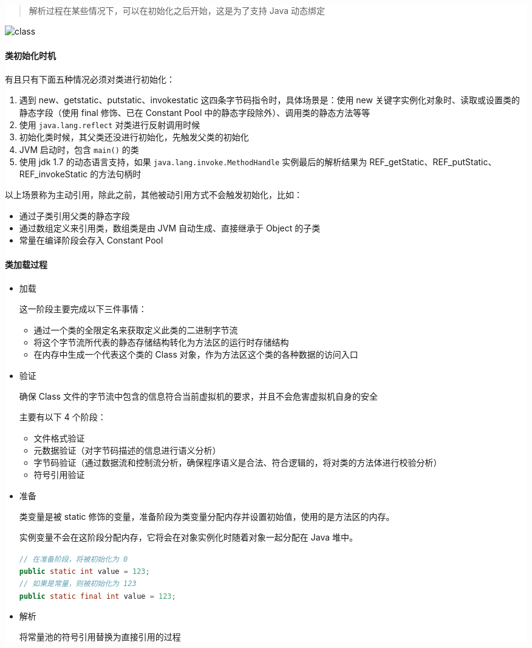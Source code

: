 > 解析过程在某些情况下，可以在初始化之后开始，这是为了支持 Java 动态绑定

![class](https://github.com/CyC2018/InterviewNotes/raw/master/pics/32b8374a-e822-4720-af0b-c0f485095ea2.jpg)

#### 类初始化时机

有且只有下面五种情况必须对类进行初始化：

1. 遇到 new、getstatic、putstatic、invokestatic 这四条字节码指令时，具体场景是：使用 new 关键字实例化对象时、读取或设置类的静态字段（使用 final 修饰、已在 Constant Pool 中的静态字段除外）、调用类的静态方法等等
2. 使用 `java.lang.reflect` 对类进行反射调用时候
3. 初始化类时候，其父类还没进行初始化，先触发父类的初始化
4. JVM 启动时，包含 `main()` 的类
5. 使用 jdk 1.7 的动态语言支持，如果 `java.lang.invoke.MethodHandle` 实例最后的解析结果为 REF_getStatic、REF_putStatic、REF_invokeStatic 的方法句柄时

以上场景称为主动引用，除此之前，其他被动引用方式不会触发初始化，比如：

* 通过子类引用父类的静态字段
* 通过数组定义来引用类，数组类是由 JVM 自动生成、直接继承于 Object 的子类
* 常量在编译阶段会存入 Constant Pool

#### 类加载过程

* 加载

  这一阶段主要完成以下三件事情：

  * 通过一个类的全限定名来获取定义此类的二进制字节流
  * 将这个字节流所代表的静态存储结构转化为方法区的运行时存储结构
  * 在内存中生成一个代表这个类的 Class 对象，作为方法区这个类的各种数据的访问入口

* 验证

  确保 Class 文件的字节流中包含的信息符合当前虚拟机的要求，并且不会危害虚拟机自身的安全

  主要有以下 4 个阶段：

  * 文件格式验证
  * 元数据验证（对字节码描述的信息进行语义分析）
  * 字节码验证（通过数据流和控制流分析，确保程序语义是合法、符合逻辑的，将对类的方法体进行校验分析）
  * 符号引用验证

* 准备

  类变量是被 static 修饰的变量，准备阶段为类变量分配内存并设置初始值，使用的是方法区的内存。

  实例变量不会在这阶段分配内存，它将会在对象实例化时随着对象一起分配在 Java 堆中。

  ``` java
  // 在准备阶段，将被初始化为 0
  public static int value = 123;
  // 如果是常量，则被初始化为 123
  public static final int value = 123;
  ```

* 解析

  将常量池的符号引用替换为直接引用的过程
